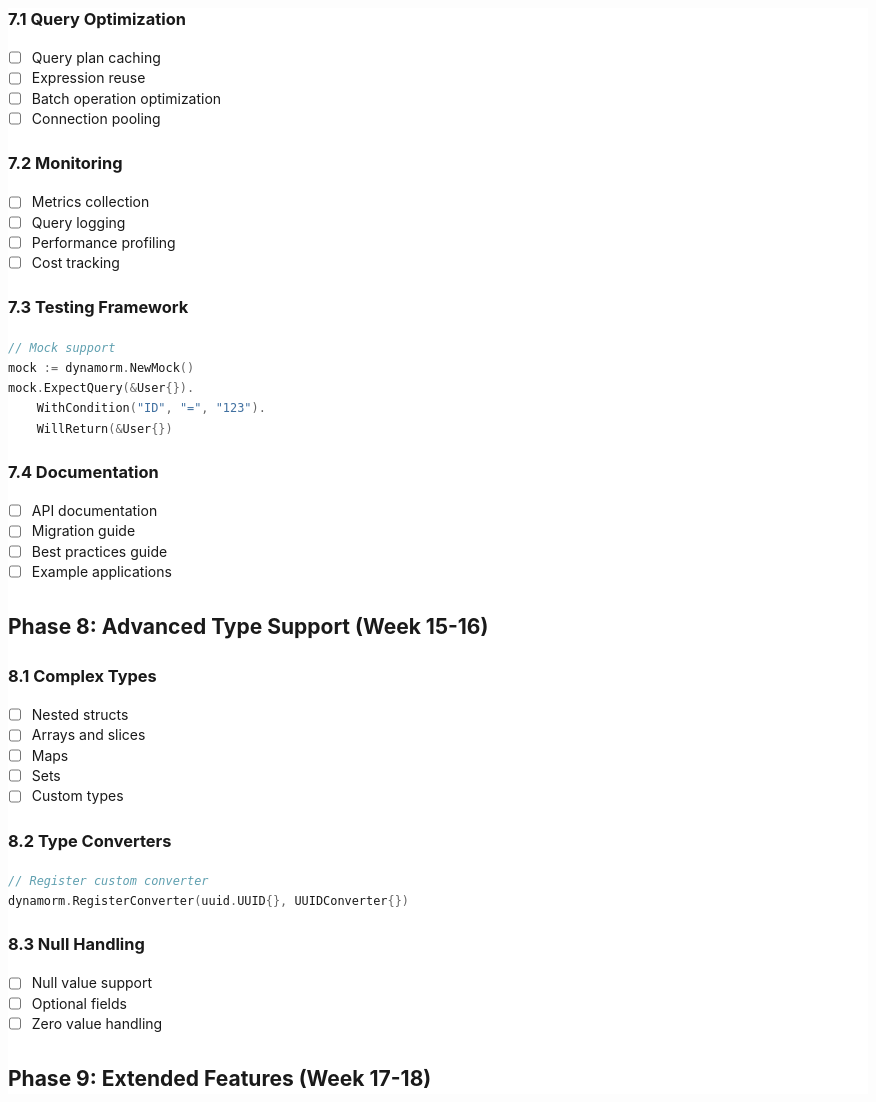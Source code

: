### 7.1 Query Optimization
- [ ] Query plan caching
- [ ] Expression reuse
- [ ] Batch operation optimization
- [ ] Connection pooling

### 7.2 Monitoring
- [ ] Metrics collection
- [ ] Query logging
- [ ] Performance profiling
- [ ] Cost tracking

### 7.3 Testing Framework
```go
// Mock support
mock := dynamorm.NewMock()
mock.ExpectQuery(&User{}).
    WithCondition("ID", "=", "123").
    WillReturn(&User{})
```

### 7.4 Documentation
- [ ] API documentation
- [ ] Migration guide
- [ ] Best practices guide
- [ ] Example applications

## Phase 8: Advanced Type Support (Week 15-16)

### 8.1 Complex Types
- [ ] Nested structs
- [ ] Arrays and slices
- [ ] Maps
- [ ] Sets
- [ ] Custom types

### 8.2 Type Converters
```go
// Register custom converter
dynamorm.RegisterConverter(uuid.UUID{}, UUIDConverter{})
```

### 8.3 Null Handling
- [ ] Null value support
- [ ] Optional fields
- [ ] Zero value handling

## Phase 9: Extended Features (Week 17-18)
